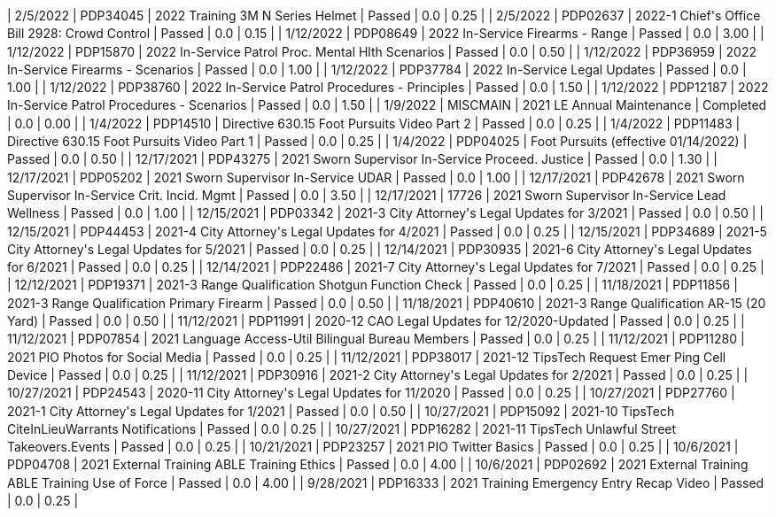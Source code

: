 | 2/5/2022 | PDP34045 | 2022 Training 3M N Series Helmet | Passed | 0.0 | 0.25 |
| 2/5/2022 | PDP02637 | 2022-1 Chief's Office Bill 2928: Crowd Control | Passed | 0.0 | 0.15 |
| 1/12/2022 | PDP08649 | 2022 In-Service Firearms - Range | Passed | 0.0 | 3.00 |
| 1/12/2022 | PDP15870 | 2022 In-Service Patrol Proc. Mental Hlth Scenarios | Passed | 0.0 | 0.50 |
| 1/12/2022 | PDP36959 | 2022 In-Service Firearms - Scenarios | Passed | 0.0 | 1.00 |
| 1/12/2022 | PDP37784 | 2022 In-Service Legal Updates | Passed | 0.0 | 1.00 |
| 1/12/2022 | PDP38760 | 2022 In-Service Patrol Procedures - Principles | Passed | 0.0 | 1.50 |
| 1/12/2022 | PDP12187 | 2022 In-Service Patrol Procedures - Scenarios | Passed | 0.0 | 1.50 |
| 1/9/2022 | MISCMAIN | 2021 LE Annual Maintenance | Completed | 0.0 | 0.00 |
| 1/4/2022 | PDP14510 | Directive 630.15 Foot Pursuits Video Part 2 | Passed | 0.0 | 0.25 |
| 1/4/2022 | PDP11483 | Directive 630.15 Foot Pursuits Video Part 1 | Passed | 0.0 | 0.25 |
| 1/4/2022 | PDP04025 | Foot Pursuits (effective 01/14/2022) | Passed | 0.0 | 0.50 |
| 12/17/2021 | PDP43275 | 2021 Sworn Supervisor In-Service Proceed. Justice | Passed | 0.0 | 1.30 |
| 12/17/2021 | PDP05202 | 2021 Sworn Supervisor In-Service UDAR | Passed | 0.0 | 1.00 |
| 12/17/2021 | PDP42678 | 2021 Sworn Supervisor In-Service Crit. Incid. Mgmt | Passed | 0.0 | 3.50 |
| 12/17/2021 | 17726 | 2021 Sworn Supervisor In-Service Lead  Wellness | Passed | 0.0 | 1.00 |
| 12/15/2021 | PDP03342 | 2021-3 City Attorney's Legal Updates for 3/2021 | Passed | 0.0 | 0.50 |
| 12/15/2021 | PDP44453 | 2021-4 City Attorney's Legal Updates for 4/2021 | Passed | 0.0 | 0.25 |
| 12/15/2021 | PDP34689 | 2021-5 City Attorney's Legal Updates for 5/2021 | Passed | 0.0 | 0.25 |
| 12/14/2021 | PDP30935 | 2021-6 City Attorney's Legal Updates for 6/2021 | Passed | 0.0 | 0.25 |
| 12/14/2021 | PDP22486 | 2021-7 City Attorney's Legal Updates for 7/2021 | Passed | 0.0 | 0.25 |
| 12/12/2021 | PDP19371 | 2021-3 Range Qualification Shotgun Function Check | Passed | 0.0 | 0.25 |
| 11/18/2021 | PDP11856 | 2021-3 Range Qualification Primary Firearm | Passed | 0.0 | 0.50 |
| 11/18/2021 | PDP40610 | 2021-3 Range Qualification AR-15 (20 Yard) | Passed | 0.0 | 0.50 |
| 11/12/2021 | PDP11991 | 2020-12 CAO Legal Updates for 12/2020-Updated | Passed | 0.0 | 0.25 |
| 11/12/2021 | PDP07854 | 2021 Language Access-Util Bilingual Bureau Members | Passed | 0.0 | 0.25 |
| 11/12/2021 | PDP11280 | 2021 PIO Photos for Social Media | Passed | 0.0 | 0.25 |
| 11/12/2021 | PDP38017 | 2021-12 TipsTech Request Emer Ping Cell Device | Passed | 0.0 | 0.25 |
| 11/12/2021 | PDP30916 | 2021-2 City Attorney's Legal Updates for 2/2021 | Passed | 0.0 | 0.25 |
| 10/27/2021 | PDP24543 | 2020-11 City Attorney's Legal Updates for 11/2020 | Passed | 0.0 | 0.25 |
| 10/27/2021 | PDP27760 | 2021-1 City Attorney's Legal Updates for 1/2021 | Passed | 0.0 | 0.50 |
| 10/27/2021 | PDP15092 | 2021-10 TipsTech CiteInLieuWarrants Notifications | Passed | 0.0 | 0.25 |
| 10/27/2021 | PDP16282 | 2021-11 TipsTech Unlawful Street Takeovers.Events | Passed | 0.0 | 0.25 |
| 10/21/2021 | PDP23257 | 2021 PIO Twitter Basics | Passed | 0.0 | 0.25 |
| 10/6/2021 | PDP04708 | 2021 External Training ABLE Training Ethics | Passed | 0.0 | 4.00 |
| 10/6/2021 | PDP02692 | 2021 External Training ABLE Training Use of Force | Passed | 0.0 | 4.00 |
| 9/28/2021 | PDP16333 | 2021 Training Emergency Entry Recap Video | Passed | 0.0 | 0.25 |